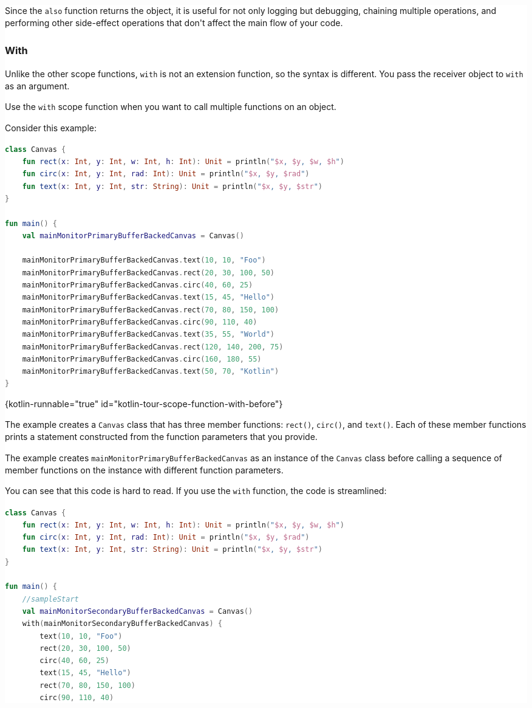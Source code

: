 Since the `also` function returns the object, it is useful for not only logging but debugging, chaining
multiple operations, and performing other side-effect operations that don't affect the main flow of your code.

### With

Unlike the other scope functions, `with` is not an extension function, so the syntax is different. You pass the receiver
object to `with` as an argument. 

Use the `with` scope function when you want to call multiple functions on an object.

Consider this example:

```kotlin
class Canvas {
    fun rect(x: Int, y: Int, w: Int, h: Int): Unit = println("$x, $y, $w, $h")
    fun circ(x: Int, y: Int, rad: Int): Unit = println("$x, $y, $rad")
    fun text(x: Int, y: Int, str: String): Unit = println("$x, $y, $str")
}

fun main() {
    val mainMonitorPrimaryBufferBackedCanvas = Canvas()

    mainMonitorPrimaryBufferBackedCanvas.text(10, 10, "Foo")
    mainMonitorPrimaryBufferBackedCanvas.rect(20, 30, 100, 50)
    mainMonitorPrimaryBufferBackedCanvas.circ(40, 60, 25)
    mainMonitorPrimaryBufferBackedCanvas.text(15, 45, "Hello")
    mainMonitorPrimaryBufferBackedCanvas.rect(70, 80, 150, 100)
    mainMonitorPrimaryBufferBackedCanvas.circ(90, 110, 40)
    mainMonitorPrimaryBufferBackedCanvas.text(35, 55, "World")
    mainMonitorPrimaryBufferBackedCanvas.rect(120, 140, 200, 75)
    mainMonitorPrimaryBufferBackedCanvas.circ(160, 180, 55)
    mainMonitorPrimaryBufferBackedCanvas.text(50, 70, "Kotlin")
}
```
{kotlin-runnable="true" id="kotlin-tour-scope-function-with-before"}

The example creates a `Canvas` class that has three member functions: `rect()`, `circ()`, and `text()`. Each of these member
functions prints a statement constructed from the function parameters that you provide.

The example creates `mainMonitorPrimaryBufferBackedCanvas` as an instance of the `Canvas` class before calling a sequence
of member functions on the instance with different function parameters.

You can see that this code is hard to read. If you use the `with` function, the code is streamlined:

```kotlin
class Canvas {
    fun rect(x: Int, y: Int, w: Int, h: Int): Unit = println("$x, $y, $w, $h")
    fun circ(x: Int, y: Int, rad: Int): Unit = println("$x, $y, $rad")
    fun text(x: Int, y: Int, str: String): Unit = println("$x, $y, $str")
}

fun main() {
    //sampleStart
    val mainMonitorSecondaryBufferBackedCanvas = Canvas()
    with(mainMonitorSecondaryBufferBackedCanvas) {
        text(10, 10, "Foo")
        rect(20, 30, 100, 50)
        circ(40, 60, 25)
        text(15, 45, "Hello")
        rect(70, 80, 150, 100)
        circ(90, 110, 40)
```